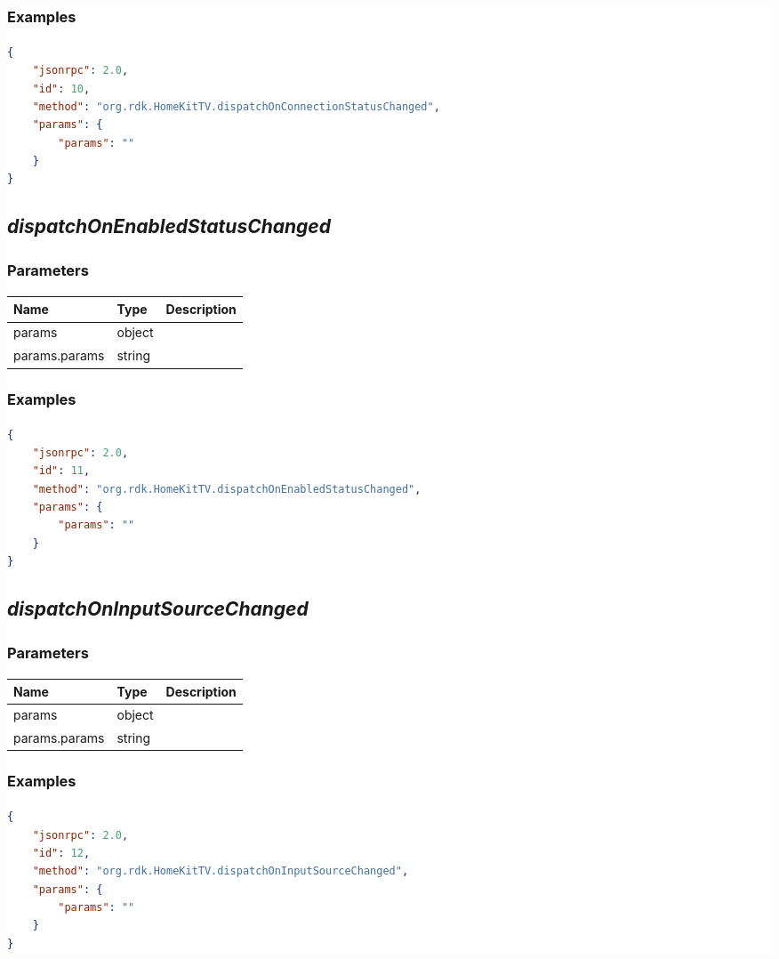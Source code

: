 ### Examples

```json
{
    "jsonrpc": 2.0,
    "id": 10,
    "method": "org.rdk.HomeKitTV.dispatchOnConnectionStatusChanged",
    "params": {
        "params": ""
    }
}
```

<a id="dispatchOnEnabledStatusChanged"></a>
## *dispatchOnEnabledStatusChanged*



### Parameters
| Name | Type | Description |
| :-------- | :-------- | :-------- |
| params | object |  |
| params.params | string |  |

### Examples

```json
{
    "jsonrpc": 2.0,
    "id": 11,
    "method": "org.rdk.HomeKitTV.dispatchOnEnabledStatusChanged",
    "params": {
        "params": ""
    }
}
```

<a id="dispatchOnInputSourceChanged"></a>
## *dispatchOnInputSourceChanged*



### Parameters
| Name | Type | Description |
| :-------- | :-------- | :-------- |
| params | object |  |
| params.params | string |  |

### Examples

```json
{
    "jsonrpc": 2.0,
    "id": 12,
    "method": "org.rdk.HomeKitTV.dispatchOnInputSourceChanged",
    "params": {
        "params": ""
    }
}
```
